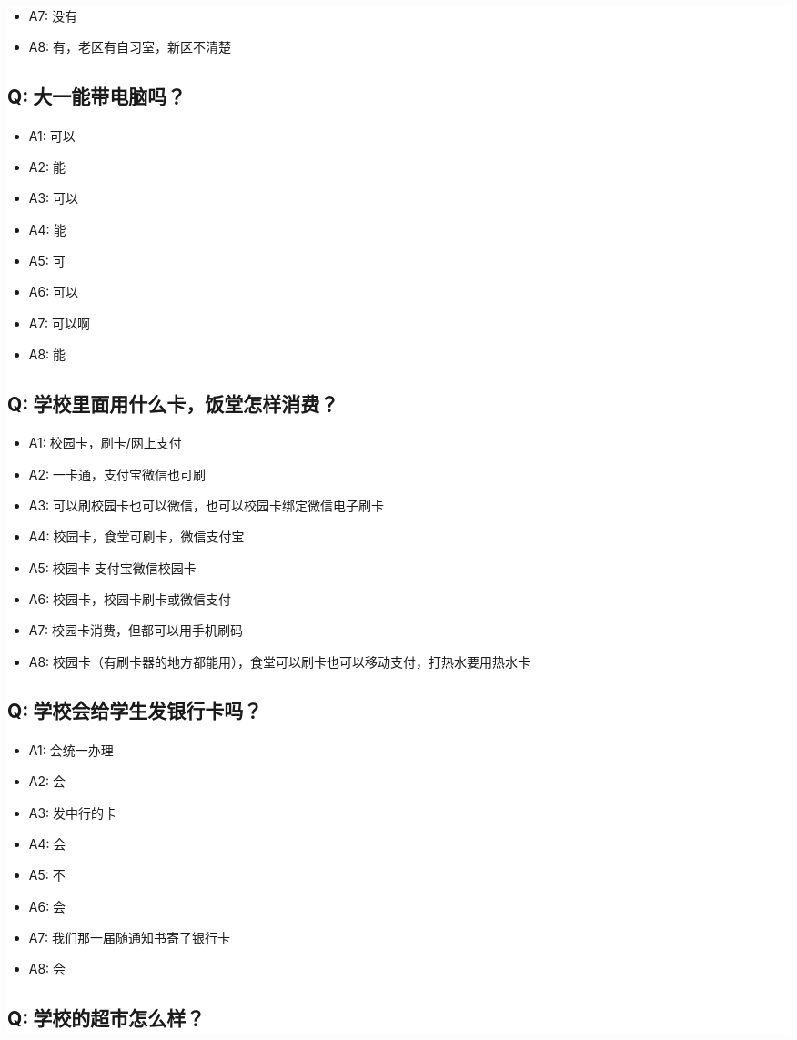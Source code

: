 - A7: 没有

- A8: 有，老区有自习室，新区不清楚

## Q: 大一能带电脑吗？

- A1: 可以

- A2: 能

- A3: 可以

- A4: 能

- A5: 可

- A6: 可以

- A7: 可以啊

- A8: 能

## Q: 学校里面用什么卡，饭堂怎样消费？

- A1: 校园卡，刷卡/网上支付

- A2: 一卡通，支付宝微信也可刷

- A3: 可以刷校园卡也可以微信，也可以校园卡绑定微信电子刷卡

- A4: 校园卡，食堂可刷卡，微信支付宝

- A5: 校园卡 支付宝微信校园卡

- A6: 校园卡，校园卡刷卡或微信支付

- A7: 校园卡消费，但都可以用手机刷码

- A8: 校园卡（有刷卡器的地方都能用），食堂可以刷卡也可以移动支付，打热水要用热水卡

## Q: 学校会给学生发银行卡吗？

- A1: 会统一办理

- A2: 会

- A3: 发中行的卡

- A4: 会

- A5: 不

- A6: 会

- A7: 我们那一届随通知书寄了银行卡

- A8: 会

## Q: 学校的超市怎么样？

